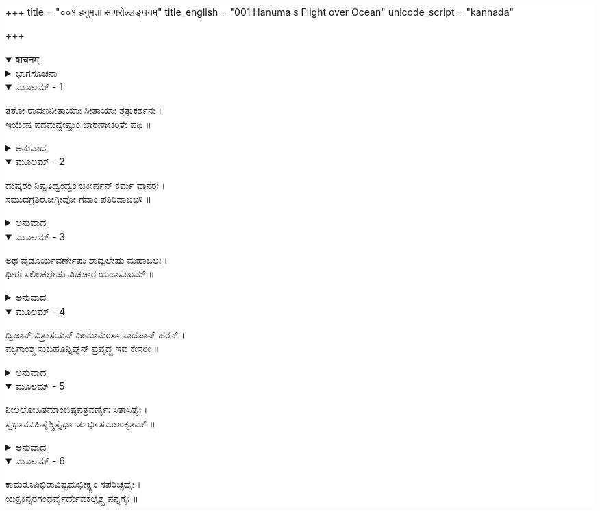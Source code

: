 +++
title = "००१ हनुमता सागरोल्लङ्घनम्"
title_english = "001 Hanuma s Flight over Ocean"
unicode_script = "kannada"

+++
<details open><summary>वाचनम्</summary>

<div class="audioEmbed"  caption="श्रीराम-हरिसीताराममूर्ति-घनपाठिभ्यां वचनम्" src="https://archive.org/download/Ramayana-recitation-Sriram-harisItArAmamUrti-Ghanapaati-v2/Kanda_5/Kanda_5_SK-001-Hanuma_s_Flight_over_Ocean.mp3"></div>
</details>



<details><summary>ಭಾಗಸೂಚನಾ</summary></details>

<details open><summary>ಮೂಲಮ್ - 1</summary>

ತತೋ ರಾವಣನೀತಾಯಾಃ ಸೀತಾಯಾಃ ಶತ್ರುಕರ್ಶನಃ ।  
ಇಯೇಷ ಪದಮನ್ವೇಷ್ಟುಂ ಚಾರಣಾಚರಿತೇ ಪಥಿ ॥
</details>

<details><summary>ಅನುವಾದ</summary></details>

<details open><summary>ಮೂಲಮ್ - 2</summary>

ದುಷ್ಕರಂ ನಿಷ್ಪ್ರತಿದ್ವಂದ್ವಂ ಚಿಕೀರ್ಷನ್ ಕರ್ಮ ವಾನರಃ ।  
ಸಮುದಗ್ರಶಿರೋಗ್ರೀವೋ ಗವಾಂ ಪತಿರಿವಾಬಭೌ ॥
</details>

<details><summary>ಅನುವಾದ</summary></details>

<details open><summary>ಮೂಲಮ್ - 3</summary>

ಅಥ ವೈಡೂರ್ಯವರ್ಣೇಷು ಶಾದ್ವಲೇಷು ಮಹಾಬಲಃ ।  
ಧೀರಃ ಸಲಿಲಕಲ್ಪೇಷು ವಿಚಚಾರ ಯಥಾಸುಖಮ್ ॥
</details>

<details><summary>ಅನುವಾದ</summary></details>

<details open><summary>ಮೂಲಮ್ - 4</summary>

ದ್ವಿಜಾನ್ ವಿತ್ರಾಸಯನ್ ಧೀಮಾನುರಸಾ ಪಾದಪಾನ್ ಹರನ್ ।  
ಮೃಗಾಂಶ್ಚ ಸುಬಹೂನ್ನಿಘ್ನನ್ ಪ್ರವೃದ್ಧ ಇವ ಕೇಸರೀ ॥
</details>

<details><summary>ಅನುವಾದ</summary></details>

<details open><summary>ಮೂಲಮ್ - 5</summary>

ನೀಲಲೋಹಿತಮಾಂಜಿಷ್ಠಪತ್ರವರ್ಣೈಃ ಸಿತಾಸಿತೈಃ ।  
ಸ್ವಭಾವವಿಹಿತೈಶ್ಚಿತ್ರೈರ್ಧಾತು ಭಿಃ ಸಮಲಂಕೃತಮ್ ॥
</details>

<details><summary>ಅನುವಾದ</summary></details>

<details open><summary>ಮೂಲಮ್ - 6</summary>

ಕಾಮರೂಪಿಭಿರಾವಿಷ್ಟಮಭೀಕ್ಷ್ಣಂ ಸಪರಿಚ್ಛದೈಃ ।  
ಯಕ್ಷಕಿನ್ನರಗಂಧರ್ವೈರ್ದೇವಕಲ್ಪೈಶ್ಚ ಪನ್ನಗೈಃ ॥
</details>
